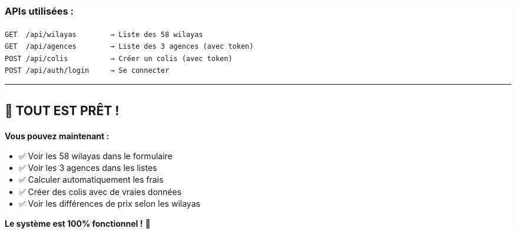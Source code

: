 ```
```

### **APIs utilisées :**
```
GET  /api/wilayas        → Liste des 58 wilayas
GET  /api/agences        → Liste des 3 agences (avec token)
POST /api/colis          → Créer un colis (avec token)
POST /api/auth/login     → Se connecter
```

---

## 🎉 TOUT EST PRÊT !

**Vous pouvez maintenant :**
- ✅ Voir les 58 wilayas dans le formulaire
- ✅ Voir les 3 agences dans les listes
- ✅ Calculer automatiquement les frais
- ✅ Créer des colis avec de vraies données
- ✅ Voir les différences de prix selon les wilayas

**Le système est 100% fonctionnel !** 🚀
